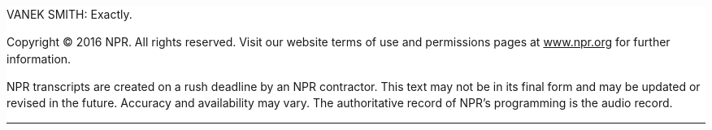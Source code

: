 VANEK SMITH: Exactly.

Copyright © 2016 NPR. All rights reserved. Visit our website terms of use and permissions pages at www.npr.org for further information.

NPR transcripts are created on a rush deadline by an NPR contractor. This text may not be in its final form and may be updated or revised in the future. Accuracy and availability may vary. The authoritative record of NPR’s programming is the audio record.

----
